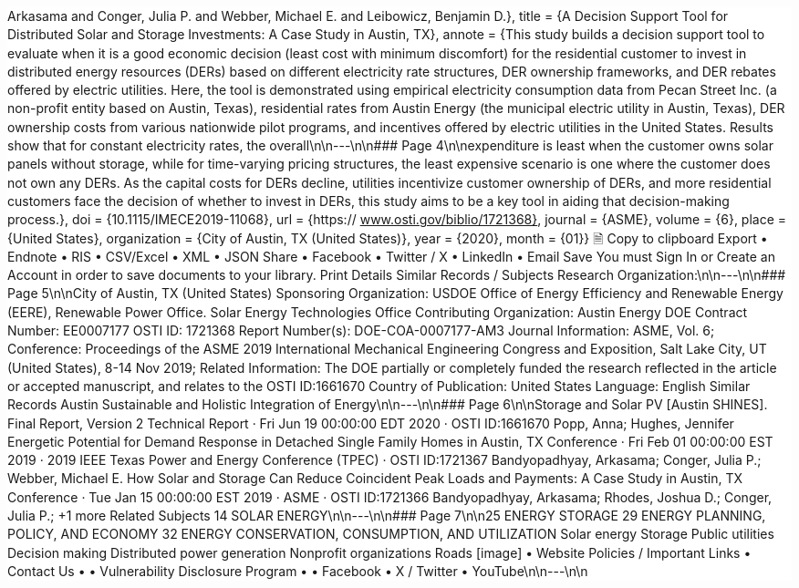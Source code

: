 Arkasama and Conger, Julia P. and Webber, Michael E. and Leibowicz, Benjamin D.}, title = {A Decision Support Tool for Distributed Solar and Storage Investments: A Case Study in Austin, TX}, annote = {This study builds a decision support tool to evaluate when it is a good economic decision (least cost with minimum discomfort) for the residential customer to invest in distributed energy resources (DERs) based on different electricity rate structures, DER ownership frameworks, and DER rebates offered by electric utilities. Here, the tool is demonstrated using empirical electricity consumption data from Pecan Street Inc. (a non-profit entity based on Austin, Texas), residential rates from Austin Energy (the municipal electric utility in Austin, Texas), DER ownership costs from various nationwide pilot programs, and incentives offered by electric utilities in the United States. Results show that for constant electricity rates, the overall\n\n---\n\n### Page 4\n\nexpenditure is least when the customer owns solar panels without storage, while for time-varying pricing structures, the least expensive scenario is one where the customer does not own any DERs. As the capital costs for DERs decline, utilities incentivize customer ownership of DERs, and more residential customers face the decision of whether to invest in DERs, this study aims to be a key tool in aiding that decision-making process.}, doi = {10.1115/IMECE2019-11068}, url = {https:// www.osti.gov/biblio/1721368}, journal = {ASME}, volume = {6}, place = {United States}, organization = {City of Austin, TX (United States)}, year = {2020}, month = {01}} 🗎 Copy to clipboard Export • Endnote • RIS • CSV/Excel • XML • JSON Share • Facebook • Twitter / X • LinkedIn • Email Save You must Sign In or Create an Account in order to save documents to your library. Print Details Similar Records / Subjects Research Organization:\n\n---\n\n### Page 5\n\nCity of Austin, TX (United States) Sponsoring Organization: USDOE Office of Energy Efficiency and Renewable Energy (EERE), Renewable Power Office. Solar Energy Technologies Office Contributing Organization: Austin Energy DOE Contract Number: EE0007177 OSTI ID: 1721368 Report Number(s): DOE-COA-0007177-AM3 Journal Information: ASME, Vol. 6; Conference: Proceedings of the ASME 2019 International Mechanical Engineering Congress and Exposition, Salt Lake City, UT (United States), 8-14 Nov 2019; Related Information: The DOE partially or completely funded the research reflected in the article or accepted manuscript, and relates to the OSTI ID:1661670 Country of Publication: United States Language: English Similar Records Austin Sustainable and Holistic Integration of Energy\n\n---\n\n### Page 6\n\nStorage and Solar PV [Austin SHINES]. Final Report, Version 2 Technical Report · Fri Jun 19 00:00:00 EDT 2020 · OSTI ID:1661670 Popp, Anna; Hughes, Jennifer Energetic Potential for Demand Response in Detached Single Family Homes in Austin, TX Conference · Fri Feb 01 00:00:00 EST 2019 · 2019 IEEE Texas Power and Energy Conference (TPEC) · OSTI ID:1721367 Bandyopadhyay, Arkasama; Conger, Julia P.; Webber, Michael E. How Solar and Storage Can Reduce Coincident Peak Loads and Payments: A Case Study in Austin, TX Conference · Tue Jan 15 00:00:00 EST 2019 · ASME · OSTI ID:1721366 Bandyopadhyay, Arkasama; Rhodes, Joshua D.; Conger, Julia P.; +1 more Related Subjects 14 SOLAR ENERGY\n\n---\n\n### Page 7\n\n25 ENERGY STORAGE 29 ENERGY PLANNING, POLICY, AND ECONOMY 32 ENERGY CONSERVATION, CONSUMPTION, AND UTILIZATION Solar energy Storage Public utilities Decision making Distributed power generation Nonprofit
organizations Roads [image] • Website Policies / Important Links • Contact Us • • Vulnerability Disclosure Program • • Facebook • X / Twitter • YouTube\n\n---\n\n